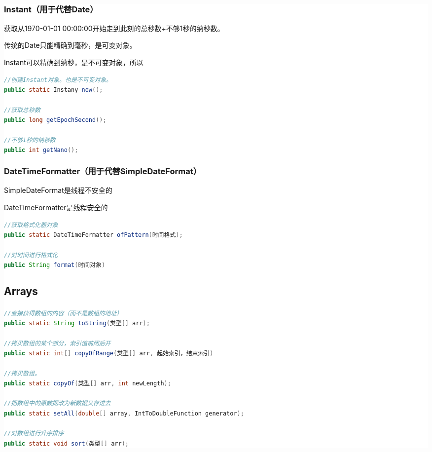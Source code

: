 

### Instant（用于代替Date）

获取从1970-01-01 00:00:00开始走到此刻的总秒数+不够1秒的纳秒数。

传统的Date只能精确到毫秒，是可变对象。

Instant可以精确到纳秒，是不可变对象，所以

```Java
//创建Instant对象。也是不可变对象。
public static Instany now();

//获取总秒数
public long getEpochSecond();

//不够1秒的纳秒数
public int getNano();
```



### DateTimeFormatter（用于代替SimpleDateFormat）

SimpleDateFormat是线程不安全的

DateTimeFormatter是线程安全的

```Java
//获取格式化器对象
public static DateTimeFormatter ofPattern(时间格式);

//对时间进行格式化
public String format(时间对象)
```





## Arrays

```Java
//直接获得数组的内容（而不是数组的地址）
public static String toString(类型[] arr);

//拷贝数组的某个部分，索引值前闭后开 
public static int[] copyOfRange(类型[] arr, 起始索引，结束索引)

//拷贝数组。
public static copyOf(类型[] arr, int newLength);

//把数组中的原数据改为新数据又存进去
public static setAll(double[] array, IntToDoubleFunction generator);

//对数组进行升序排序
public static void sort(类型[] arr);
```
